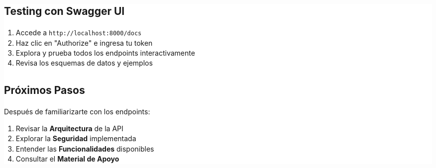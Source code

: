 ## Testing con Swagger UI

1. Accede a `http://localhost:8000/docs`
2. Haz clic en "Authorize" e ingresa tu token
3. Explora y prueba todos los endpoints interactivamente
4. Revisa los esquemas de datos y ejemplos

## Próximos Pasos

Después de familiarizarte con los endpoints:

1. Revisar la **Arquitectura** de la API
2. Explorar la **Seguridad** implementada
3. Entender las **Funcionalidades** disponibles
4. Consultar el **Material de Apoyo** 